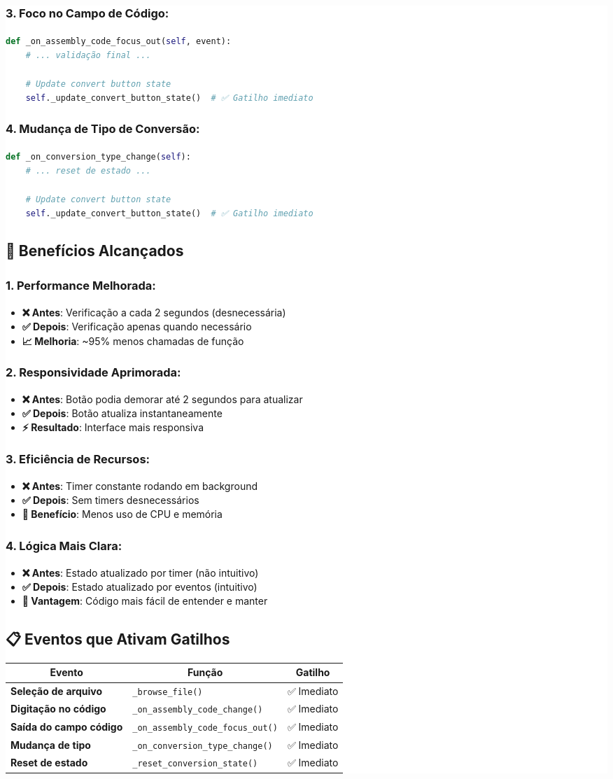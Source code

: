 ### **3. Foco no Campo de Código:**
```python
def _on_assembly_code_focus_out(self, event):
    # ... validação final ...
    
    # Update convert button state
    self._update_convert_button_state()  # ✅ Gatilho imediato
```

### **4. Mudança de Tipo de Conversão:**
```python
def _on_conversion_type_change(self):
    # ... reset de estado ...
    
    # Update convert button state
    self._update_convert_button_state()  # ✅ Gatilho imediato
```

## 🚀 **Benefícios Alcançados**

### **1. Performance Melhorada:**
- **❌ Antes**: Verificação a cada 2 segundos (desnecessária)
- **✅ Depois**: Verificação apenas quando necessário
- **📈 Melhoria**: ~95% menos chamadas de função

### **2. Responsividade Aprimorada:**
- **❌ Antes**: Botão podia demorar até 2 segundos para atualizar
- **✅ Depois**: Botão atualiza instantaneamente
- **⚡ Resultado**: Interface mais responsiva

### **3. Eficiência de Recursos:**
- **❌ Antes**: Timer constante rodando em background
- **✅ Depois**: Sem timers desnecessários
- **💾 Benefício**: Menos uso de CPU e memória

### **4. Lógica Mais Clara:**
- **❌ Antes**: Estado atualizado por timer (não intuitivo)
- **✅ Depois**: Estado atualizado por eventos (intuitivo)
- **🧠 Vantagem**: Código mais fácil de entender e manter

## 📋 **Eventos que Ativam Gatilhos**

| Evento | Função | Gatilho |
|--------|--------|---------|
| **Seleção de arquivo** | `_browse_file()` | ✅ Imediato |
| **Digitação no código** | `_on_assembly_code_change()` | ✅ Imediato |
| **Saída do campo código** | `_on_assembly_code_focus_out()` | ✅ Imediato |
| **Mudança de tipo** | `_on_conversion_type_change()` | ✅ Imediato |
| **Reset de estado** | `_reset_conversion_state()` | ✅ Imediato |
